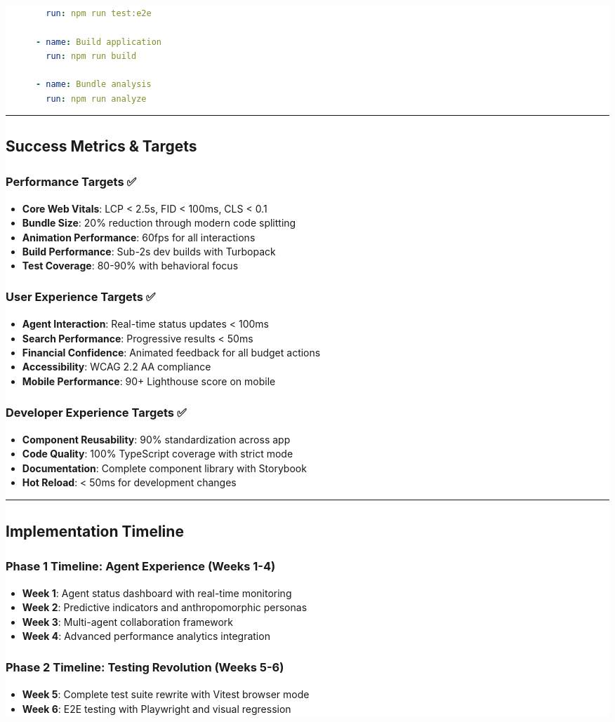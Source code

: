 ```yaml
        run: npm run test:e2e
      
      - name: Build application
        run: npm run build
      
      - name: Bundle analysis
        run: npm run analyze
```

---

## Success Metrics & Targets

### Performance Targets ✅

- **Core Web Vitals**: LCP < 2.5s, FID < 100ms, CLS < 0.1
- **Bundle Size**: 20% reduction through modern code splitting
- **Animation Performance**: 60fps for all interactions
- **Build Performance**: Sub-2s dev builds with Turbopack
- **Test Coverage**: 80-90% with behavioral focus

### User Experience Targets ✅

- **Agent Interaction**: Real-time status updates < 100ms
- **Search Performance**: Progressive results < 50ms
- **Financial Confidence**: Animated feedback for all budget actions
- **Accessibility**: WCAG 2.2 AA compliance
- **Mobile Performance**: 90+ Lighthouse score on mobile

### Developer Experience Targets ✅

- **Component Reusability**: 90% standardization across app
- **Code Quality**: 100% TypeScript coverage with strict mode
- **Documentation**: Complete component library with Storybook
- **Hot Reload**: < 50ms for development changes

---

## Implementation Timeline

### Phase 1 Timeline: Agent Experience (Weeks 1-4)

- **Week 1**: Agent status dashboard with real-time monitoring
- **Week 2**: Predictive indicators and anthropomorphic personas  
- **Week 3**: Multi-agent collaboration framework
- **Week 4**: Advanced performance analytics integration

### Phase 2 Timeline: Testing Revolution (Weeks 5-6)

- **Week 5**: Complete test suite rewrite with Vitest browser mode
- **Week 6**: E2E testing with Playwright and visual regression

